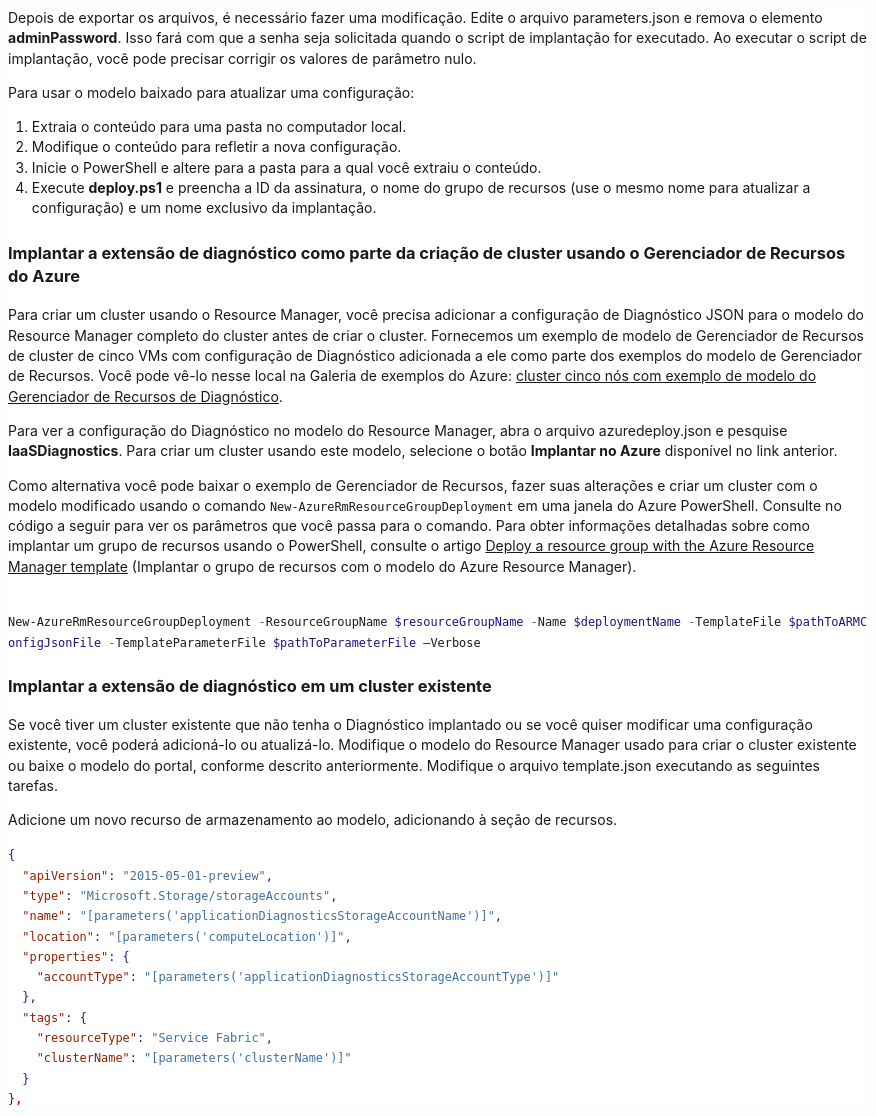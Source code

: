 Depois de exportar os arquivos, é necessário fazer uma modificação. Edite o arquivo parameters.json e remova o elemento **adminPassword**. Isso fará com que a senha seja solicitada quando o script de implantação for executado. Ao executar o script de implantação, você pode precisar corrigir os valores de parâmetro nulo.

Para usar o modelo baixado para atualizar uma configuração:

1. Extraia o conteúdo para uma pasta no computador local.
2. Modifique o conteúdo para refletir a nova configuração.
3. Inicie o PowerShell e altere para a pasta para a qual você extraiu o conteúdo.
4. Execute **deploy.ps1** e preencha a ID da assinatura, o nome do grupo de recursos (use o mesmo nome para atualizar a configuração) e um nome exclusivo da implantação.

### <a name="deploy-the-diagnostics-extension-as-part-of-cluster-creation-by-using-azure-resource-manager"></a>Implantar a extensão de diagnóstico como parte da criação de cluster usando o Gerenciador de Recursos do Azure
Para criar um cluster usando o Resource Manager, você precisa adicionar a configuração de Diagnóstico JSON para o modelo do Resource Manager completo do cluster antes de criar o cluster. Fornecemos um exemplo de modelo de Gerenciador de Recursos de cluster de cinco VMs com configuração de Diagnóstico adicionada a ele como parte dos exemplos do modelo de Gerenciador de Recursos. Você pode vê-lo nesse local na Galeria de exemplos do Azure: [cluster cinco nós com exemplo de modelo do Gerenciador de Recursos de Diagnóstico](https://github.com/Azure/azure-quickstart-templates/tree/master/service-fabric-secure-cluster-5-node-1-nodetype-wad).

Para ver a configuração do Diagnóstico no modelo do Resource Manager, abra o arquivo azuredeploy.json e pesquise **IaaSDiagnostics**. Para criar um cluster usando este modelo, selecione o botão **Implantar no Azure** disponível no link anterior.

Como alternativa você pode baixar o exemplo de Gerenciador de Recursos, fazer suas alterações e criar um cluster com o modelo modificado usando o comando `New-AzureRmResourceGroupDeployment` em uma janela do Azure PowerShell. Consulte no código a seguir para ver os parâmetros que você passa para o comando. Para obter informações detalhadas sobre como implantar um grupo de recursos usando o PowerShell, consulte o artigo [Deploy a resource group with the Azure Resource Manager template](../resource-group-template-deploy.md) (Implantar o grupo de recursos com o modelo do Azure Resource Manager).

```powershell

New-AzureRmResourceGroupDeployment -ResourceGroupName $resourceGroupName -Name $deploymentName -TemplateFile $pathToARMConfigJsonFile -TemplateParameterFile $pathToParameterFile –Verbose
```

### <a name="deploy-the-diagnostics-extension-to-an-existing-cluster"></a>Implantar a extensão de diagnóstico em um cluster existente
Se você tiver um cluster existente que não tenha o Diagnóstico implantado ou se você quiser modificar uma configuração existente, você poderá adicioná-lo ou atualizá-lo. Modifique o modelo do Resource Manager usado para criar o cluster existente ou baixe o modelo do portal, conforme descrito anteriormente. Modifique o arquivo template.json executando as seguintes tarefas.

Adicione um novo recurso de armazenamento ao modelo, adicionando à seção de recursos.

```json
{
  "apiVersion": "2015-05-01-preview",
  "type": "Microsoft.Storage/storageAccounts",
  "name": "[parameters('applicationDiagnosticsStorageAccountName')]",
  "location": "[parameters('computeLocation')]",
  "properties": {
    "accountType": "[parameters('applicationDiagnosticsStorageAccountType')]"
  },
  "tags": {
    "resourceType": "Service Fabric",
    "clusterName": "[parameters('clusterName')]"
  }
},
```